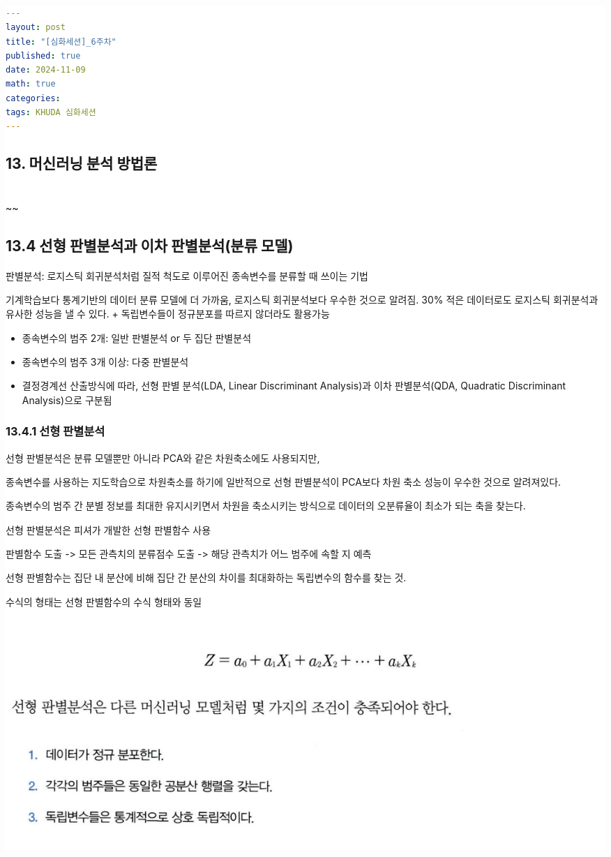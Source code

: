 ```yaml
---
layout: post
title: "[심화세션]_6주차"
published: true
date: 2024-11-09
math: true
categories: 
tags: KHUDA 심화세션
---
```



## 13. 머신러닝 분석 방법론

<br/>
~~
<br/>

## 13.4 선형 판별분석과 이차 판별분석(분류 모델)

판별분석: 로지스틱 회귀분석처럼 질적 척도로 이루어진 종속변수를 분류할 때 쓰이는 기법

기계학습보다 통계기반의 데이터 분류 모델에 더 가까움, 로지스틱 회귀분석보다 우수한 것으로 알려짐. 30% 적은 데이터로도 로지스틱 회귀분석과 유사한 성능을 낼 수 있다. + 독립변수들이 정규분포를 따르지 않더라도 활용가능

- 종속변수의 범주 2개: 일반 판별분석 or 두 집단 판별분석
- 종속변수의 범주 3개 이상: 다중 판별분석

- 결정경계선 산출방식에 따라, 선형 판별 분석(LDA, Linear Discriminant Analysis)과 이차 판별분석(QDA, Quadratic Discriminant Analysis)으로 구분됨


### 13.4.1 선형 판별분석

선형 판별분석은 분류 모델뿐만 아니라 PCA와 같은 차원축소에도 사용되지만,

종속변수를 사용하는 지도학습으로 차원축소를 하기에 일반적으로 선형 판별분석이 PCA보다 차원 축소 성능이 우수한 것으로 알려져있다. 

종속변수의 범주 간 분별 정보를 최대한 유지시키면서 차원을 축소시키는 방식으로 데이터의 오분류율이 최소가 되는 축을 찾는다. 

선형 판별분석은 피셔가 개발한 선형 판별함수 사용

판별함수 도출 -> 모든 관측치의 분류점수 도출 -> 해당 관측치가 어느 범주에 속할 지 예측

선형 판별함수는 집단 내 분산에 비해 집단 간 분산의 차이를 최대화하는 독립변수의 함수를 찾는 것. 

수식의 형태는 선형 판별함수의 수식 형태와 동일

![img1](assets/img/DBRS_week6/img1.png)
